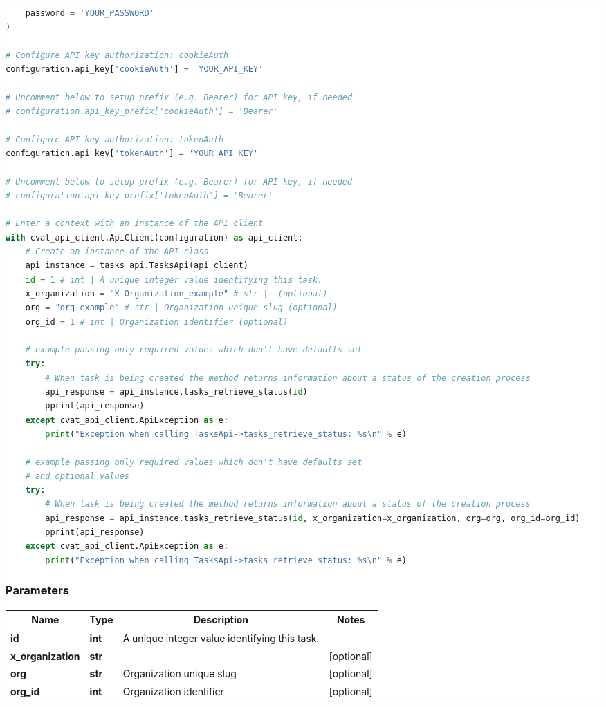 ```python
    password = 'YOUR_PASSWORD'
)

# Configure API key authorization: cookieAuth
configuration.api_key['cookieAuth'] = 'YOUR_API_KEY'

# Uncomment below to setup prefix (e.g. Bearer) for API key, if needed
# configuration.api_key_prefix['cookieAuth'] = 'Bearer'

# Configure API key authorization: tokenAuth
configuration.api_key['tokenAuth'] = 'YOUR_API_KEY'

# Uncomment below to setup prefix (e.g. Bearer) for API key, if needed
# configuration.api_key_prefix['tokenAuth'] = 'Bearer'

# Enter a context with an instance of the API client
with cvat_api_client.ApiClient(configuration) as api_client:
    # Create an instance of the API class
    api_instance = tasks_api.TasksApi(api_client)
    id = 1 # int | A unique integer value identifying this task.
    x_organization = "X-Organization_example" # str |  (optional)
    org = "org_example" # str | Organization unique slug (optional)
    org_id = 1 # int | Organization identifier (optional)

    # example passing only required values which don't have defaults set
    try:
        # When task is being created the method returns information about a status of the creation process
        api_response = api_instance.tasks_retrieve_status(id)
        pprint(api_response)
    except cvat_api_client.ApiException as e:
        print("Exception when calling TasksApi->tasks_retrieve_status: %s\n" % e)

    # example passing only required values which don't have defaults set
    # and optional values
    try:
        # When task is being created the method returns information about a status of the creation process
        api_response = api_instance.tasks_retrieve_status(id, x_organization=x_organization, org=org, org_id=org_id)
        pprint(api_response)
    except cvat_api_client.ApiException as e:
        print("Exception when calling TasksApi->tasks_retrieve_status: %s\n" % e)
```


### Parameters

Name | Type | Description  | Notes
------------- | ------------- | ------------- | -------------
 **id** | **int**| A unique integer value identifying this task. |
 **x_organization** | **str**|  | [optional]
 **org** | **str**| Organization unique slug | [optional]
 **org_id** | **int**| Organization identifier | [optional]
